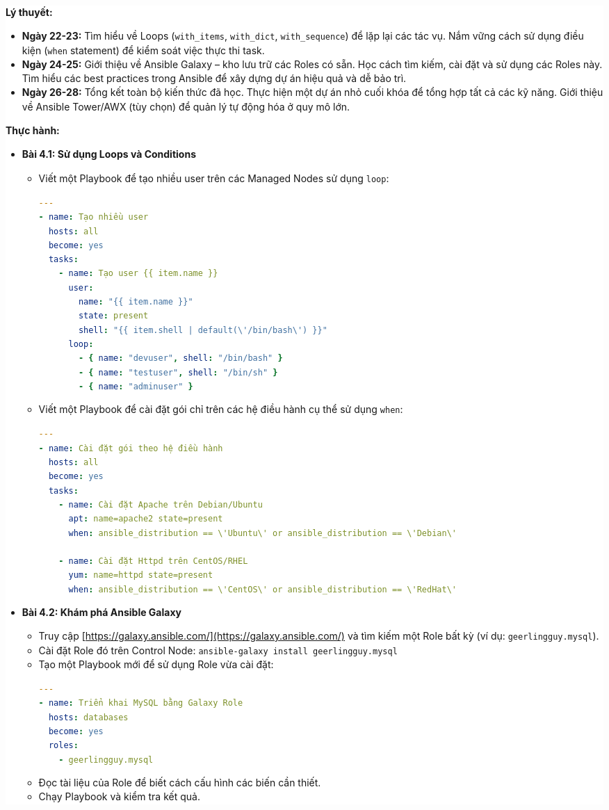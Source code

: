 **Lý thuyết:**

*   **Ngày 22-23:** Tìm hiểu về Loops (`with_items`, `with_dict`, `with_sequence`) để lặp lại các tác vụ. Nắm vững cách sử dụng điều kiện (`when` statement) để kiểm soát việc thực thi task.
*   **Ngày 24-25:** Giới thiệu về Ansible Galaxy – kho lưu trữ các Roles có sẵn. Học cách tìm kiếm, cài đặt và sử dụng các Roles này. Tìm hiểu các best practices trong Ansible để xây dựng dự án hiệu quả và dễ bảo trì.
*   **Ngày 26-28:** Tổng kết toàn bộ kiến thức đã học. Thực hiện một dự án nhỏ cuối khóa để tổng hợp tất cả các kỹ năng. Giới thiệu về Ansible Tower/AWX (tùy chọn) để quản lý tự động hóa ở quy mô lớn.

**Thực hành:**

*   **Bài 4.1: Sử dụng Loops và Conditions**
    *   Viết một Playbook để tạo nhiều user trên các Managed Nodes sử dụng `loop`:
        ```yaml
        ---
        - name: Tạo nhiều user
          hosts: all
          become: yes
          tasks:
            - name: Tạo user {{ item.name }}
              user:
                name: "{{ item.name }}"
                state: present
                shell: "{{ item.shell | default(\'/bin/bash\') }}"
              loop:
                - { name: "devuser", shell: "/bin/bash" }
                - { name: "testuser", shell: "/bin/sh" }
                - { name: "adminuser" }
        ```
    *   Viết một Playbook để cài đặt gói chỉ trên các hệ điều hành cụ thể sử dụng `when`:
        ```yaml
        ---
        - name: Cài đặt gói theo hệ điều hành
          hosts: all
          become: yes
          tasks:
            - name: Cài đặt Apache trên Debian/Ubuntu
              apt: name=apache2 state=present
              when: ansible_distribution == \'Ubuntu\' or ansible_distribution == \'Debian\'

            - name: Cài đặt Httpd trên CentOS/RHEL
              yum: name=httpd state=present
              when: ansible_distribution == \'CentOS\' or ansible_distribution == \'RedHat\'
        ```

*   **Bài 4.2: Khám phá Ansible Galaxy**
    *   Truy cập [https://galaxy.ansible.com/](https://galaxy.ansible.com/) và tìm kiếm một Role bất kỳ (ví dụ: `geerlingguy.mysql`).
    *   Cài đặt Role đó trên Control Node:
        `ansible-galaxy install geerlingguy.mysql`
    *   Tạo một Playbook mới để sử dụng Role vừa cài đặt:
        ```yaml
        ---
        - name: Triển khai MySQL bằng Galaxy Role
          hosts: databases
          become: yes
          roles:
            - geerlingguy.mysql
        ```
    *   Đọc tài liệu của Role để biết cách cấu hình các biến cần thiết.
    *   Chạy Playbook và kiểm tra kết quả.
